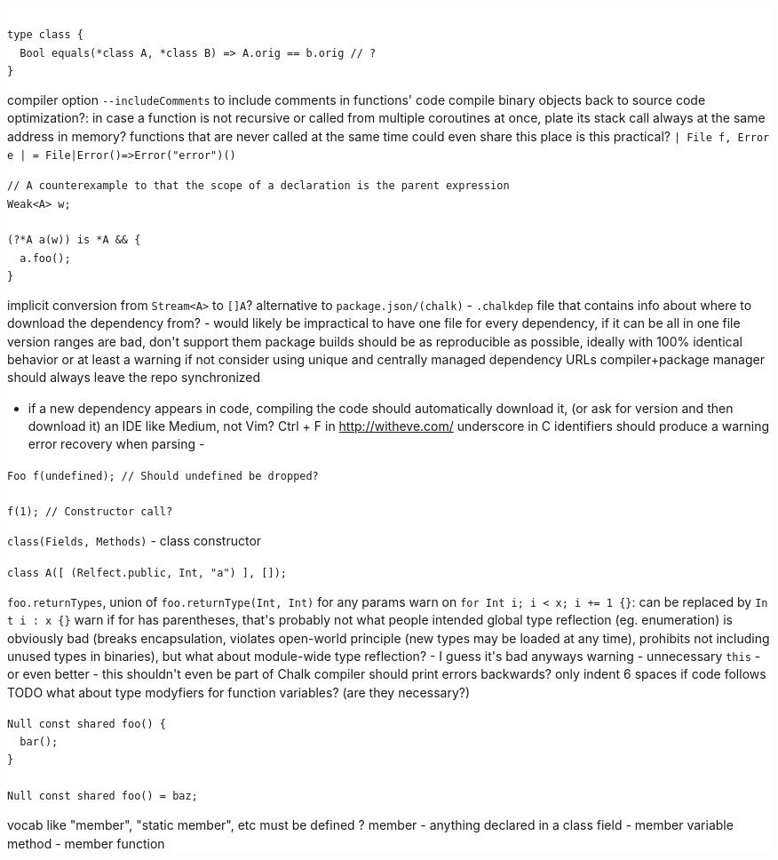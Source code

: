 ```

type class {
  Bool equals(*class A, *class B) => A.orig == b.orig // ?
}
```
compiler option `--includeComments` to include comments in functions' code
compile binary objects back to source code
optimization?: in case a function is not recursive or called from multiple
  coroutines at once, plate its stack call always at the same address in memory?
  functions that are never called at the same time could even share this place
  is this practical?
`| File f, Error e | = File|Error()=>Error("error")()`
```
// A counterexample to that the scope of a declaration is the parent expression
Weak<A> w;

(?*A a(w)) is *A && {
  a.foo();
}
```
implicit conversion from `Stream<A>` to `[]A`?
alternative to `package.json/(chalk)` - `.chalkdep` file that contains info about
  where to download the dependency from? - would likely be impractical to have
  one file for every dependency, if it can be all in one file
version ranges are bad, don't support them
package builds should be as reproducible as possible, ideally with 100% identical
  behavior or at least a warning if not
consider using unique and centrally managed dependency URLs
compiler+package manager should always leave the repo synchronized
  - if a new dependency appears in code, compiling the code should automatically
    download it, (or ask for version and then download it)
an IDE like Medium, not Vim? Ctrl + F in http://witheve.com/
underscore in C identifiers should produce a warning
error recovery when parsing - 
```
Foo f(undefined); // Should undefined be dropped?

f(1); // Constructor call?
```
`class(Fields, Methods)` - class constructor
  ```
  class A([ (Relfect.public, Int, "a") ], []);
  ```
`foo.returnTypes`, union of `foo.returnType(Int, Int)` for any params
warn on `for Int i; i < x; i += 1 {}`: can be replaced by `Int i : x {}`
warn if for has parentheses, that's probably not what people intended
global type reflection (eg. enumeration) is obviously bad (breaks encapsulation,
  violates open-world principle (new types may be loaded at any time), prohibits
  not including unused types in binaries), but what about module-wide type
  reflection? - I guess it's bad anyways
warning - unnecessary `this` - or even better - this shouldn't even be part of Chalk
compiler should print errors backwards?
only indent 6 spaces if code follows
TODO what about type modyfiers for function variables? (are they necessary?)
  ```
  Null const shared foo() {
    bar();
  }

  Null const shared foo() = baz;
  ```
vocab like "member", "static member", etc must be defined
  ? member - anything declared in a class
    field - member variable
    method - member function